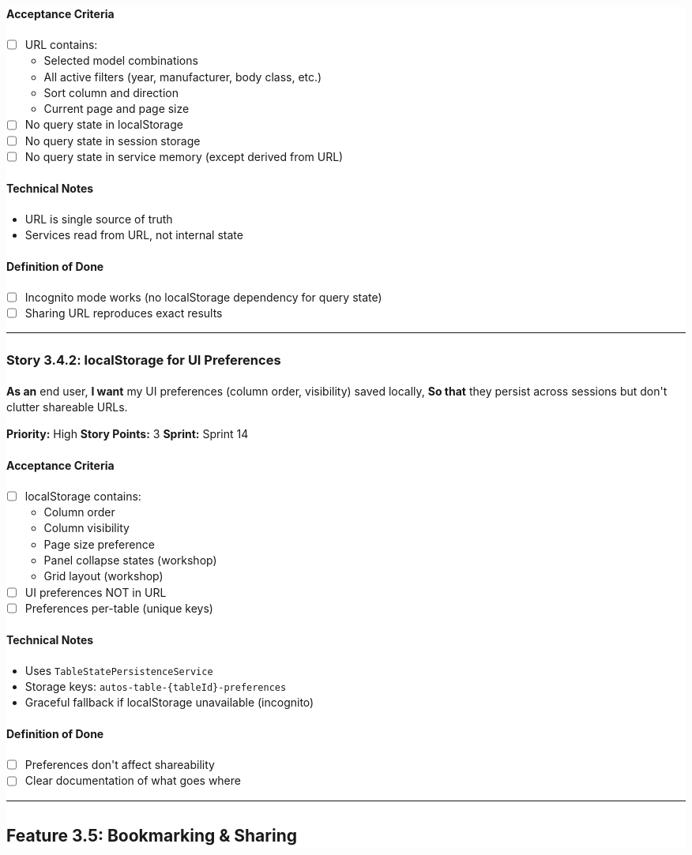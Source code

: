 #### Acceptance Criteria
- [ ] URL contains:
  - Selected model combinations
  - All active filters (year, manufacturer, body class, etc.)
  - Sort column and direction
  - Current page and page size
- [ ] No query state in localStorage
- [ ] No query state in session storage
- [ ] No query state in service memory (except derived from URL)

#### Technical Notes
- URL is single source of truth
- Services read from URL, not internal state

#### Definition of Done
- [ ] Incognito mode works (no localStorage dependency for query state)
- [ ] Sharing URL reproduces exact results

---

### Story 3.4.2: localStorage for UI Preferences

**As an** end user,
**I want** my UI preferences (column order, visibility) saved locally,
**So that** they persist across sessions but don't clutter shareable URLs.

**Priority:** High
**Story Points:** 3
**Sprint:** Sprint 14

#### Acceptance Criteria
- [ ] localStorage contains:
  - Column order
  - Column visibility
  - Page size preference
  - Panel collapse states (workshop)
  - Grid layout (workshop)
- [ ] UI preferences NOT in URL
- [ ] Preferences per-table (unique keys)

#### Technical Notes
- Uses `TableStatePersistenceService`
- Storage keys: `autos-table-{tableId}-preferences`
- Graceful fallback if localStorage unavailable (incognito)

#### Definition of Done
- [ ] Preferences don't affect shareability
- [ ] Clear documentation of what goes where

---

## Feature 3.5: Bookmarking & Sharing
